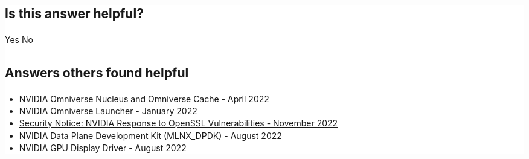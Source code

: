 








Is this answer helpful?
-----------------------



Yes
No







Answers others found helpful
----------------------------


* [ NVIDIA Omniverse Nucleus and Omniverse Cache - April 2022](/app/answers/detail/a_id/5342/related/1)
* [ NVIDIA Omniverse Launcher - January 2022](/app/answers/detail/a_id/5318/related/1)
* [Security Notice: NVIDIA Response to OpenSSL Vulnerabilities - November 2022](/app/answers/detail/a_id/5405/related/1)
* [ NVIDIA Data Plane Development Kit (MLNX\_DPDK) - August 2022](/app/answers/detail/a_id/5389/related/1)
* [ NVIDIA GPU Display Driver - August 2022](/app/answers/detail/a_id/5383/related/1)








